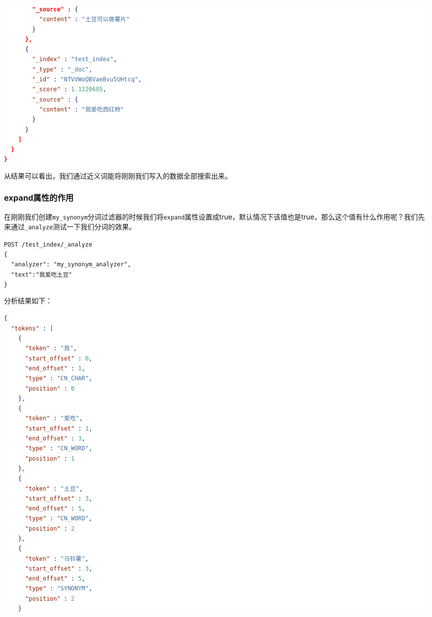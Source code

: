 ```json
        "_source" : {
          "content" : "土豆可以做薯片"
        }
      },
      {
        "_index" : "test_index",
        "_type" : "_doc",
        "_id" : "NTVVWoQBVaeBvu5UHtcq",
        "_score" : 1.1220685,
        "_source" : {
          "content" : "我爱吃西红柿"
        }
      }
    ]
  }
}
```

从结果可以看出，我们通过近义词能将刚刚我们写入的数据全部搜索出来。

### expand属性的作用

在刚刚我们创建`my_synonym`分词过滤器的时候我们将`expand`属性设置成true，默认情况下该值也是true，那么这个值有什么作用呢？我们先来通过`_analyze`测试一下我们分词的效果。

```http
POST /test_index/_analyze
{
  "analyzer": "my_synonym_analyzer",
  "text":"我爱吃土豆"
}
```

分析结果如下：

```json
{
  "tokens" : [
    {
      "token" : "我",
      "start_offset" : 0,
      "end_offset" : 1,
      "type" : "CN_CHAR",
      "position" : 0
    },
    {
      "token" : "爱吃",
      "start_offset" : 1,
      "end_offset" : 3,
      "type" : "CN_WORD",
      "position" : 1
    },
    {
      "token" : "土豆",
      "start_offset" : 3,
      "end_offset" : 5,
      "type" : "CN_WORD",
      "position" : 2
    },
    {
      "token" : "马铃薯",
      "start_offset" : 3,
      "end_offset" : 5,
      "type" : "SYNONYM",
      "position" : 2
    }
```